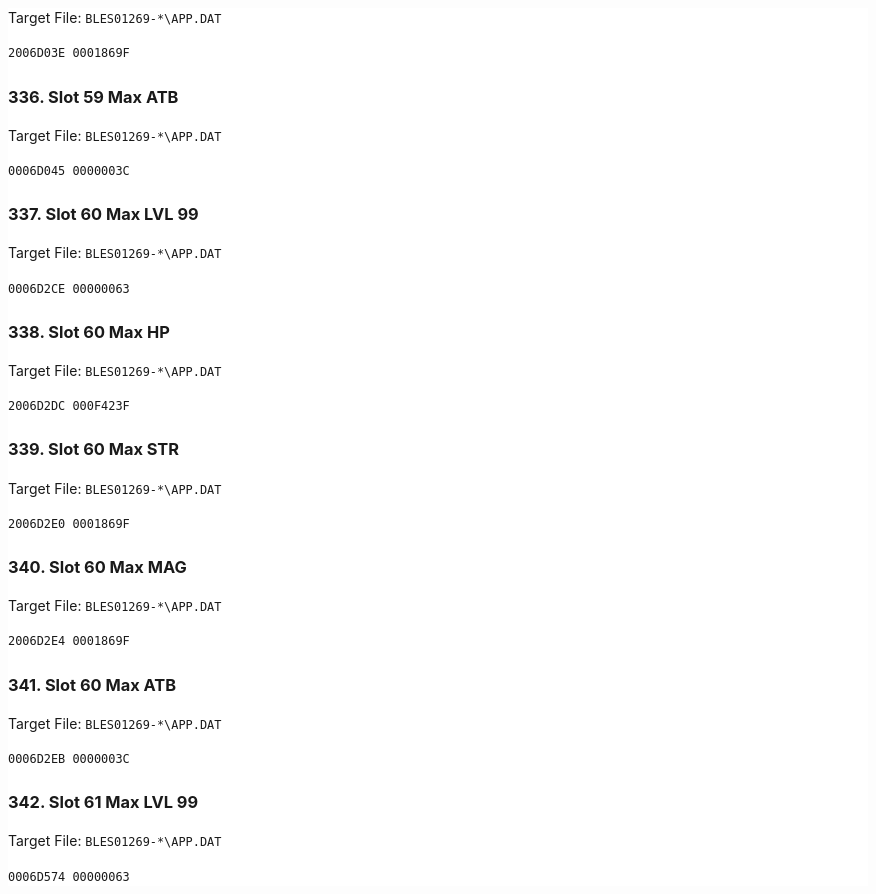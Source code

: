 Target File: `BLES01269-*\APP.DAT`

```
2006D03E 0001869F
```

### 336. Slot 59 Max ATB

Target File: `BLES01269-*\APP.DAT`

```
0006D045 0000003C
```

### 337. Slot 60 Max LVL 99

Target File: `BLES01269-*\APP.DAT`

```
0006D2CE 00000063
```

### 338. Slot 60 Max HP

Target File: `BLES01269-*\APP.DAT`

```
2006D2DC 000F423F
```

### 339. Slot 60 Max STR

Target File: `BLES01269-*\APP.DAT`

```
2006D2E0 0001869F
```

### 340. Slot 60 Max MAG

Target File: `BLES01269-*\APP.DAT`

```
2006D2E4 0001869F
```

### 341. Slot 60 Max ATB

Target File: `BLES01269-*\APP.DAT`

```
0006D2EB 0000003C
```

### 342. Slot 61 Max LVL 99

Target File: `BLES01269-*\APP.DAT`

```
0006D574 00000063
```
